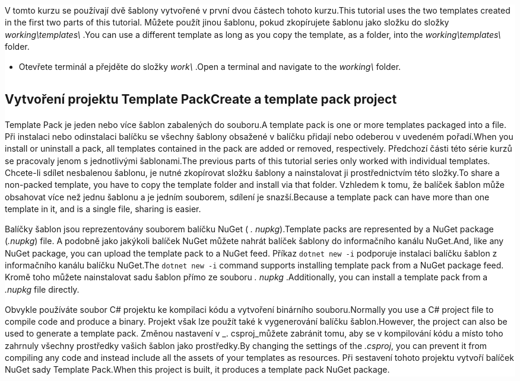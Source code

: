   <span data-ttu-id="df8f6-113">V tomto kurzu se používají dvě šablony vytvořené v první dvou částech tohoto kurzu.</span><span class="sxs-lookup"><span data-stu-id="df8f6-113">This tutorial uses the two templates created in the first two parts of this tutorial.</span></span> <span data-ttu-id="df8f6-114">Můžete použít jinou šablonu, pokud zkopírujete šablonu jako složku do složky _working\templates\\_ .</span><span class="sxs-lookup"><span data-stu-id="df8f6-114">You can use a different template as long as you copy the template, as a folder, into the _working\templates\\_ folder.</span></span>

* <span data-ttu-id="df8f6-115">Otevřete terminál a přejděte do složky _work\\_ .</span><span class="sxs-lookup"><span data-stu-id="df8f6-115">Open a terminal and navigate to the _working\\_ folder.</span></span>

## <a name="create-a-template-pack-project"></a><span data-ttu-id="df8f6-116">Vytvoření projektu Template Pack</span><span class="sxs-lookup"><span data-stu-id="df8f6-116">Create a template pack project</span></span>

<span data-ttu-id="df8f6-117">Template Pack je jeden nebo více šablon zabalených do souboru.</span><span class="sxs-lookup"><span data-stu-id="df8f6-117">A template pack is one or more templates packaged into a file.</span></span> <span data-ttu-id="df8f6-118">Při instalaci nebo odinstalaci balíčku se všechny šablony obsažené v balíčku přidají nebo odeberou v uvedeném pořadí.</span><span class="sxs-lookup"><span data-stu-id="df8f6-118">When you install or uninstall a pack, all templates contained in the pack are added or removed, respectively.</span></span> <span data-ttu-id="df8f6-119">Předchozí části této série kurzů se pracovaly jenom s jednotlivými šablonami.</span><span class="sxs-lookup"><span data-stu-id="df8f6-119">The previous parts of this tutorial series only worked with individual templates.</span></span> <span data-ttu-id="df8f6-120">Chcete-li sdílet nesbalenou šablonu, je nutné zkopírovat složku šablony a nainstalovat ji prostřednictvím této složky.</span><span class="sxs-lookup"><span data-stu-id="df8f6-120">To share a non-packed template, you have to copy the template folder and install via that folder.</span></span> <span data-ttu-id="df8f6-121">Vzhledem k tomu, že balíček šablon může obsahovat více než jednu šablonu a je jedním souborem, sdílení je snazší.</span><span class="sxs-lookup"><span data-stu-id="df8f6-121">Because a template pack can have more than one template in it, and is a single file, sharing is easier.</span></span>

<span data-ttu-id="df8f6-122">Balíčky šablon jsou reprezentovány souborem balíčku NuGet ( _. nupkg_).</span><span class="sxs-lookup"><span data-stu-id="df8f6-122">Template packs are represented by a NuGet package (_.nupkg_) file.</span></span> <span data-ttu-id="df8f6-123">A podobně jako jakýkoli balíček NuGet můžete nahrát balíček šablony do informačního kanálu NuGet.</span><span class="sxs-lookup"><span data-stu-id="df8f6-123">And, like any NuGet package, you can upload the template pack to a NuGet feed.</span></span> <span data-ttu-id="df8f6-124">Příkaz `dotnet new -i` podporuje instalaci balíčku šablon z informačního kanálu balíčku NuGet.</span><span class="sxs-lookup"><span data-stu-id="df8f6-124">The `dotnet new -i` command supports installing template pack from a NuGet package feed.</span></span> <span data-ttu-id="df8f6-125">Kromě toho můžete nainstalovat sadu šablon přímo ze souboru _. nupkg_ .</span><span class="sxs-lookup"><span data-stu-id="df8f6-125">Additionally, you can install a template pack from a _.nupkg_ file directly.</span></span>

<span data-ttu-id="df8f6-126">Obvykle používáte soubor C# projektu ke kompilaci kódu a vytvoření binárního souboru.</span><span class="sxs-lookup"><span data-stu-id="df8f6-126">Normally you use a C# project file to compile code and produce a binary.</span></span> <span data-ttu-id="df8f6-127">Projekt však lze použít také k vygenerování balíčku šablon.</span><span class="sxs-lookup"><span data-stu-id="df8f6-127">However, the project can also be used to generate a template pack.</span></span> <span data-ttu-id="df8f6-128">Změnou nastavení v _. csproj_můžete zabránit tomu, aby se v kompilování kódu a místo toho zahrnuly všechny prostředky vašich šablon jako prostředky.</span><span class="sxs-lookup"><span data-stu-id="df8f6-128">By changing the settings of the _.csproj_, you can prevent it from compiling any code and instead include all the assets of your templates as resources.</span></span> <span data-ttu-id="df8f6-129">Při sestavení tohoto projektu vytvoří balíček NuGet sady Template Pack.</span><span class="sxs-lookup"><span data-stu-id="df8f6-129">When this project is built, it produces a template pack NuGet package.</span></span>
